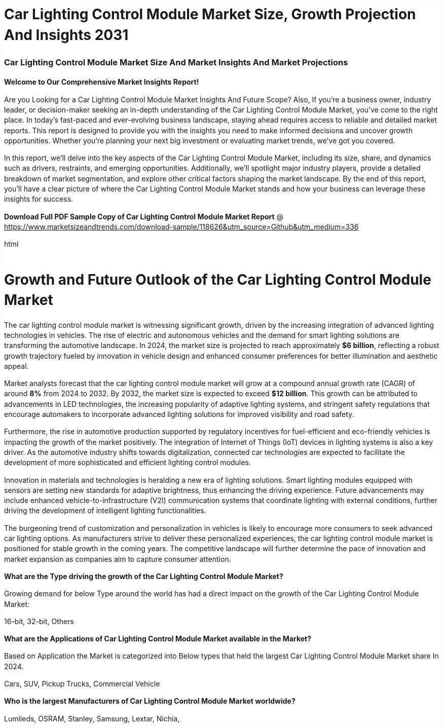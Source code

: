 <h1> Car Lighting Control Module Market Size, Growth Projection And Insights 2031</h1><div class="" data-test-id=""><h3><span class="">Car Lighting Control Module Market Size And Market Insights And Market Projections</span></h3></div><div class="" data-test-id=""><p><strong>Welcome to Our Comprehensive Market Insights Report!</strong></p><p>Are you Looking for a Car Lighting Control Module Market Insights And Future Scope? Also, If you&rsquo;re a business owner, industry leader, or decision-maker seeking an in-depth understanding of the Car Lighting Control Module Market, you&rsquo;ve come to the right place. In today&rsquo;s fast-paced and ever-evolving business landscape, staying ahead requires access to reliable and detailed market reports. This report is designed to provide you with the insights you need to make informed decisions and uncover growth opportunities. Whether you&rsquo;re planning your next big investment or evaluating market trends, we&rsquo;ve got you covered.</p><p>In this report, we&rsquo;ll delve into the key aspects of the Car Lighting Control Module Market, including its size, share, and dynamics such as drivers, restraints, and emerging opportunities. Additionally, we&rsquo;ll spotlight major industry players, provide a detailed breakdown of market segmentation, and explore other critical factors shaping the market landscape. By the end of this report, you&rsquo;ll have a clear picture of where the Car Lighting Control Module Market stands and how your business can leverage these insights for success.</p><p><strong>Download Full PDF Sample Copy of Car Lighting Control Module Market Report</strong> @ <a href="https://www.marketsizeandtrends.com/download-sample/118626&utm_source=Github&utm_medium=336" target="_blank">https://www.marketsizeandtrends.com/download-sample/118626&utm_source=Github&utm_medium=336</a></p></div><div class="" data-test-id=""><p><span class="">html<!DOCTYPE html><html lang="en"><head>    <meta charset="UTF-8">    <meta name="viewport" content="width=device-width, initial-scale=1.0">    <title>Car Lighting Control Module Market Growth and Outlook</title></head><body>    <h1>Growth and Future Outlook of the Car Lighting Control Module Market</h1>        <p>The car lighting control module market is witnessing significant growth, driven by the increasing integration of advanced lighting technologies in vehicles. The rise of electric and autonomous vehicles and the demand for smart lighting solutions are transforming the automotive landscape. In 2024, the market size is projected to reach approximately <strong>$6 billion</strong>, reflecting a robust growth trajectory fueled by innovation in vehicle design and enhanced consumer preferences for better illumination and aesthetic appeal.</p>    <p>Market analysts forecast that the car lighting control module market will grow at a compound annual growth rate (CAGR) of around <strong>8%</strong> from 2024 to 2032. By 2032, the market size is expected to exceed <strong>$12 billion</strong>. This growth can be attributed to advancements in LED technologies, the increasing popularity of adaptive lighting systems, and stringent safety regulations that encourage automakers to incorporate advanced lighting solutions for improved visibility and road safety.</p>    <p style="text-align: center;"><strong></strong></p>    <p>Furthermore, the rise in automotive production supported by regulatory incentives for fuel-efficient and eco-friendly vehicles is impacting the growth of the market positively. The integration of Internet of Things (IoT) devices in lighting systems is also a key driver. As the automotive industry shifts towards digitalization, connected car technologies are expected to facilitate the development of more sophisticated and efficient lighting control modules.</p>    <p>Innovation in materials and technologies is heralding a new era of lighting solutions. Smart lighting modules equipped with sensors are setting new standards for adaptive brightness, thus enhancing the driving experience. Future advancements may include enhanced vehicle-to-infrastructure (V2I) communication systems that coordinate lighting with external conditions, further driving the development of intelligent lighting functionalities.</p>    <p>The burgeoning trend of customization and personalization in vehicles is likely to encourage more consumers to seek advanced car lighting options. As manufacturers strive to deliver these personalized experiences, the car lighting control module market is positioned for stable growth in the coming years. The competitive landscape will further determine the pace of innovation and market expansion as companies aim to capture consumer attention.</p></body></html></span></p><p><strong><span class="">What are the&nbsp;Type driving the growth of the Car Lighting Control Module Market?</span></strong></p></div><div class="" data-test-id=""><p><span class="">Growing demand for below Type around the world has had a direct impact on the growth of the Car Lighting Control Module Market:</span></p></div><div class="" data-test-id=""><p>16-bit, 32-bit, Others</p><p><span class=""><strong>What are the&nbsp;Applications&nbsp;of Car Lighting Control Module Market available in the Market?</strong></span></p></div><div class="" data-test-id=""><p><span class="">Based on Application the Market is categorized into Below types that held the largest Car Lighting Control Module Market share In 2024.</span></p></div><div class="" data-test-id=""><p><span class="">Cars, SUV, Pickup Trucks, Commercial Vehicle</span></p><p><span class=""><strong>Who is the largest Manufacturers of Car Lighting Control Module Market worldwide?</strong></span></p></div><div class="" data-test-id=""><p><span class="">Lumileds, OSRAM, Stanley, Samsung, Lextar, Nichia,